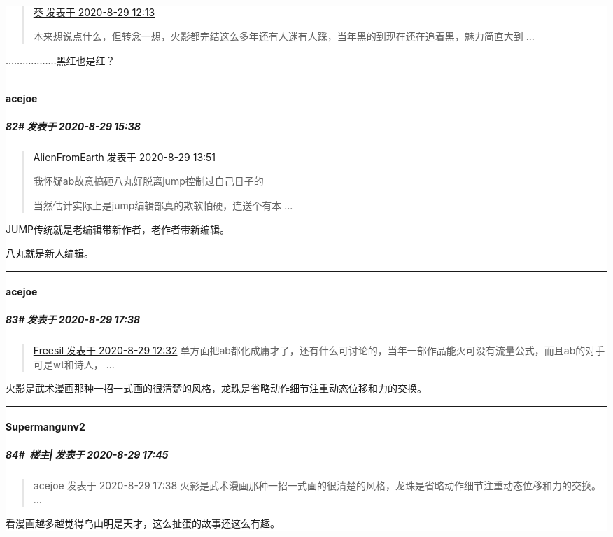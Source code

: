 

<blockquote><a href="httphttps://bbs.saraba1st.com/2b/forum.php?mod=redirect&amp;goto=findpost&amp;pid=48582923&amp;ptid=1956960" target="_blank">葵 发表于 2020-8-29 12:13</a>

本来想说点什么，但转念一想，火影都完结这么多年还有人迷有人踩，当年黑的到现在还在追着黑，魅力简直大到 ...</blockquote>
………………黑红也是红？







-----

####  acejoe  
##### 82#       发表于 2020-8-29 15:38



<blockquote><a href="httphttps://bbs.saraba1st.com/2b/forum.php?mod=redirect&amp;goto=findpost&amp;pid=48583668&amp;ptid=1956960" target="_blank">AlienFromEarth 发表于 2020-8-29 13:51</a>

我怀疑ab故意搞砸八丸好脱离jump控制过自己日子的


当然估计实际上是jump编辑部真的欺软怕硬，连送个有本 ...</blockquote>
JUMP传统就是老编辑带新作者，老作者带新编辑。

八丸就是新人编辑。







-----

####  acejoe  
##### 83#       发表于 2020-8-29 17:38



<blockquote><a href="httphttps://bbs.saraba1st.com/2b/forum.php?mod=redirect&amp;goto=findpost&amp;pid=48583064&amp;ptid=1956960" target="_blank">Freesil 发表于 2020-8-29 12:32</a>
单方面把ab都化成庸才了，还有什么可讨论的，当年一部作品能火可没有流量公式，而且ab的对手可是wt和诗人， ...</blockquote>
火影是武术漫画那种一招一式画的很清楚的风格，龙珠是省略动作细节注重动态位移和力的交换。







-----

####  Supermangunv2  
##### 84#         楼主| 发表于 2020-8-29 17:45



<blockquote>acejoe 发表于 2020-8-29 17:38
火影是武术漫画那种一招一式画的很清楚的风格，龙珠是省略动作细节注重动态位移和力的交换。 ...</blockquote>
看漫画越多越觉得鸟山明是天才，这么扯蛋的故事还这么有趣。
